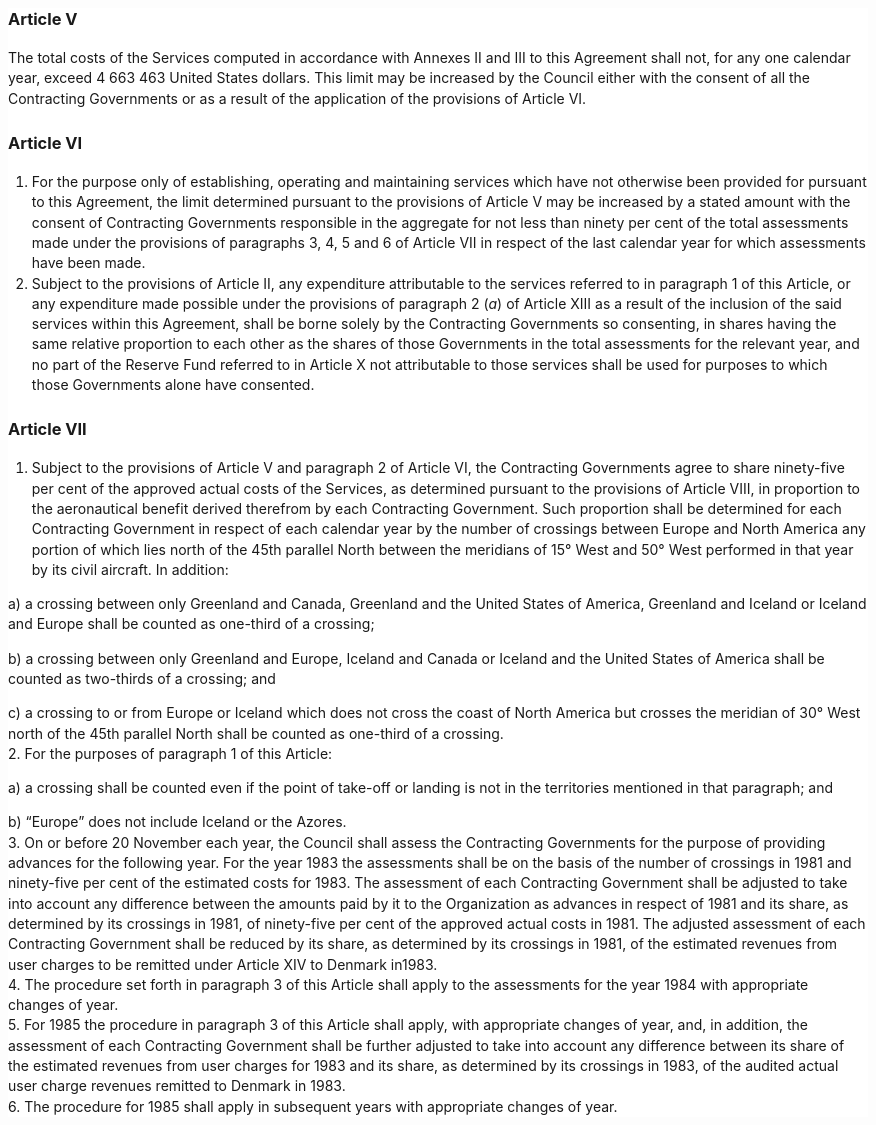 ### Article  V  

The total costs of the Services computed in accordance with Annexes II and III to this Agreement shall not, for any one calendar year, exceed 4 663 463 United States dollars. This limit may be increased by the Council either with the consent of all the Contracting Governments or as a result of the application of the provisions of Article VI.  

### Article  VI  

1.  For the purpose only of establishing, operating and maintaining services which have not otherwise been provided for pursuant to this Agreement, the limit determined pursuant to the provisions of Article V may be increased by a stated amount with the consent of Contracting Governments responsible in the aggregate for not less than ninety per cent of the total assessments made under the provisions of paragraphs 3, 4, 5 and 6 of Article VII in respect of the last calendar year for which assessments have been made.   
2.  Subject to the provisions of Article II, any expenditure attributable to the services referred to in paragraph 1 of this Article, or any expenditure made possible under the provisions of paragraph 2 (*a*) of Article XIII as a result of the inclusion of the said services within this Agreement, shall be borne solely by the Contracting Governments so consenting, in shares having the same relative proportion to each other as the shares of those Governments in the total assessments for the relevant year, and no part of the Reserve Fund referred to in Article X not attributable to those services shall be used for purposes to which those Governments alone have consented.   

### Article  VII  

1.  Subject to the provisions of Article V and paragraph 2 of Article VI, the Contracting Governments agree to share ninety-five per cent of the approved actual costs of the Services, as determined pursuant to the provisions of Article VIII, in proportion to the aeronautical benefit derived therefrom by each Contracting Government. Such proportion shall be determined for each Contracting Government in respect of each calendar year by the number of crossings between Europe and North America any portion of which lies north of the 45th parallel North between the meridians of 15° West and 50° West performed in that year by its civil aircraft. In addition: 

a) a crossing between only Greenland and Canada, Greenland and the United States of America, Greenland and Iceland or Iceland and Europe shall be counted as one-third of a crossing;  

b) a crossing between only Greenland and Europe, Iceland and Canada or Iceland and the United States of America shall be counted as two-thirds of a crossing; and  

c) a crossing to or from Europe or Iceland which does not cross the coast of North America but crosses the meridian of 30° West north of the 45th parallel North shall be counted as one-third of a crossing.     
2.  For the purposes of paragraph 1 of this Article: 

a) a crossing shall be counted even if the point of take-off or landing is not in the territories mentioned in that paragraph; and  

b) “Europe” does not include Iceland or the Azores.     
3.  On or before 20 November each year, the Council shall assess the Contracting Governments for the purpose of providing advances for the following year. For the year 1983 the assessments shall be on the basis of the number of crossings in 1981 and ninety-five per cent of the estimated costs for 1983. The assessment of each Contracting Government shall be adjusted to take into account any difference between the amounts paid by it to the Organization as advances in respect of 1981 and its share, as determined by its crossings in 1981, of ninety-five per cent of the approved actual costs in 1981. The adjusted assessment of each Contracting Government shall be reduced by its share, as determined by its crossings in 1981, of the estimated revenues from user charges to be remitted under Article XIV to Denmark in1983.   
4.  The procedure set forth in paragraph 3 of this Article shall apply to the assessments for the year 1984 with appropriate changes of year.   
5.  For 1985 the procedure in paragraph 3 of this Article shall apply, with appropriate changes of year, and, in addition, the assessment of each Contracting Government shall be further adjusted to take into account any difference between its share of the estimated revenues from user charges for 1983 and its share, as determined by its crossings in 1983, of the audited actual user charge revenues remitted to Denmark in 1983.   
6.  The procedure for 1985 shall apply in subsequent years with appropriate changes of year.   